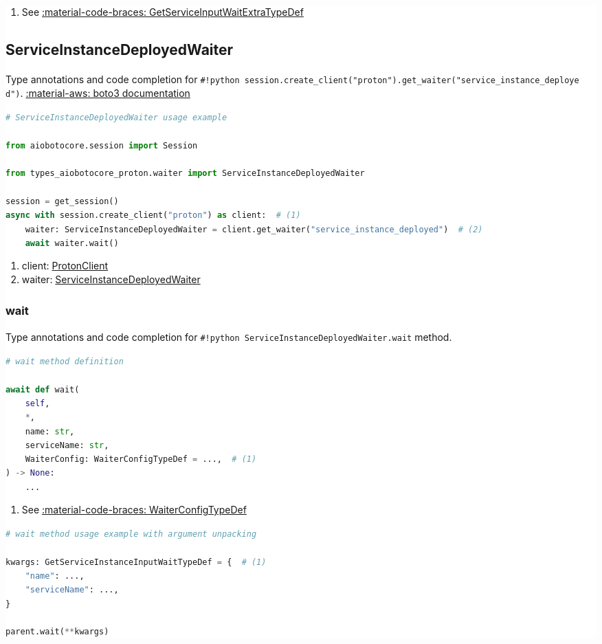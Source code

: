 1. See [:material-code-braces: GetServiceInputWaitExtraTypeDef](./type_defs.md#getserviceinputwaitextratypedef) 
## ServiceInstanceDeployedWaiter

Type annotations and code completion for `#!python session.create_client("proton").get_waiter("service_instance_deployed")`.
[:material-aws: boto3 documentation](https://boto3.amazonaws.com/v1/documentation/api/latest/reference/services/proton/waiter/ServiceInstanceDeployed.html#Proton.Waiter.ServiceInstanceDeployed)

```python
# ServiceInstanceDeployedWaiter usage example

from aiobotocore.session import Session

from types_aiobotocore_proton.waiter import ServiceInstanceDeployedWaiter

session = get_session()
async with session.create_client("proton") as client:  # (1)
    waiter: ServiceInstanceDeployedWaiter = client.get_waiter("service_instance_deployed")  # (2)
    await waiter.wait()
```

1. client: [ProtonClient](./client.md)
2. waiter: [ServiceInstanceDeployedWaiter](./waiters.md#serviceinstancedeployedwaiter)


### wait

Type annotations and code completion for `#!python ServiceInstanceDeployedWaiter.wait` method.

```python
# wait method definition

await def wait(
    self,
    *,
    name: str,
    serviceName: str,
    WaiterConfig: WaiterConfigTypeDef = ...,  # (1)
) -> None:
    ...
```

1. See [:material-code-braces: WaiterConfigTypeDef](./type_defs.md#waiterconfigtypedef) 


```python
# wait method usage example with argument unpacking

kwargs: GetServiceInstanceInputWaitTypeDef = {  # (1)
    "name": ...,
    "serviceName": ...,
}

parent.wait(**kwargs)
```
